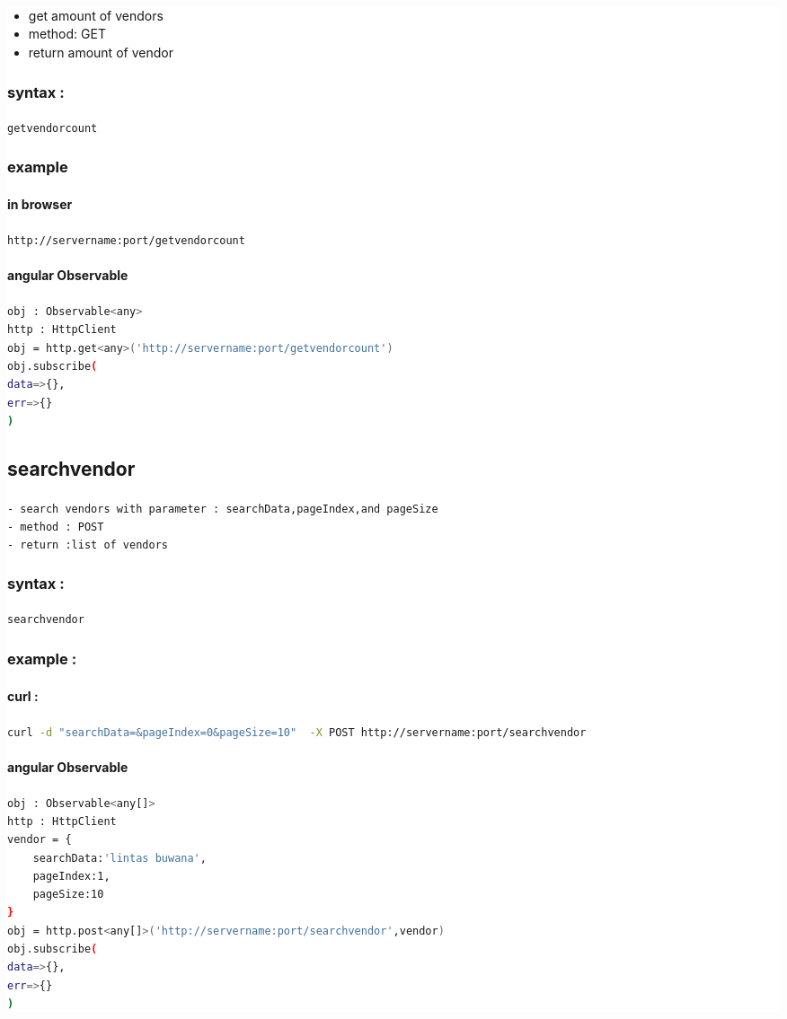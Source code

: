   - get amount of vendors
  - method: GET
  - return amount of vendor 

  ### syntax : 

```sh
getvendorcount
```
  ### example
  ####  in browser
```sh
http://servername:port/getvendorcount
```


  #### angular Observable
```sh
obj : Observable<any>
http : HttpClient
obj = http.get<any>('http://servername:port/getvendorcount')
obj.subscribe(
data=>{},
err=>{}
)
```

## searchvendor

    - search vendors with parameter : searchData,pageIndex,and pageSize
    - method : POST
    - return :list of vendors

### syntax :

```sh
searchvendor
```

### example :

#### curl :

```sh
curl -d "searchData=&pageIndex=0&pageSize=10"  -X POST http://servername:port/searchvendor
```

#### angular Observable
```sh
obj : Observable<any[]>
http : HttpClient
vendor = {
    searchData:'lintas buwana',
    pageIndex:1,
    pageSize:10
}
obj = http.post<any[]>('http://servername:port/searchvendor',vendor)
obj.subscribe(
data=>{},
err=>{}
)
```
